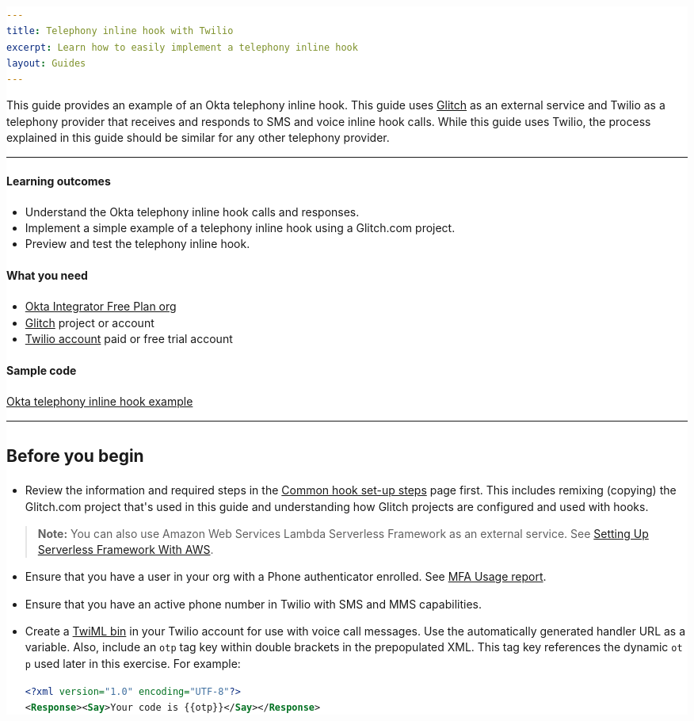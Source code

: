 ```yaml
---
title: Telephony inline hook with Twilio
excerpt: Learn how to easily implement a telephony inline hook
layout: Guides
---
```


This guide provides an example of an Okta telephony inline hook. This guide uses [Glitch](https://glitch.com/) as an external service and Twilio as a telephony provider that receives and responds to SMS and voice inline hook calls. While this guide uses Twilio, the process explained in this guide should be similar for any other telephony provider.

<GlitchDeprecationNote />

---

#### Learning outcomes

* Understand the Okta telephony inline hook calls and responses.
* Implement a simple example of a telephony inline hook using a Glitch.com project.
* Preview and test the telephony inline hook.

#### What you need

* [Okta Integrator Free Plan org](https://developer.okta.com/signup/)
* [Glitch](https://glitch.com/) project or account
* [Twilio account](https://www.twilio.com/try-twilio) paid or free trial account

#### Sample code

[Okta telephony inline hook example](https://glitch.com/~okta-inlinehook-telephonyhook)

---

## Before you begin

* Review the information and required steps in the [Common hook set-up steps](/docs/guides/common-hook-set-up-steps/nodejs/main/) page first. This includes remixing (copying) the Glitch.com project that's used in this guide and understanding how Glitch projects are configured and used with hooks.

> **Note:** You can also use Amazon Web Services Lambda Serverless Framework as an external service. See [Setting Up Serverless Framework With AWS](https://www.serverless.com/framework/docs/getting-started).

* Ensure that you have a user in your org with a Phone authenticator enrolled. See [MFA Usage report](https://help.okta.com/okta_help.htm?type=oie&id=ext-mfa-usage).

* Ensure that you have an active phone number in Twilio with SMS and MMS capabilities.

* Create a [TwiML bin](https://www.twilio.com/docs/runtime/tutorials/twiml-bins#create-a-new-twiml-bin) in your Twilio account for use with voice call messages. Use the automatically generated handler URL as a variable. Also, include an `otp` tag key within double brackets in the prepopulated XML. This tag key references the dynamic `otp` used later in this exercise. For example:

    ```xml
    <?xml version="1.0" encoding="UTF-8"?>
    <Response><Say>Your code is {{otp}}</Say></Response>
    ```
